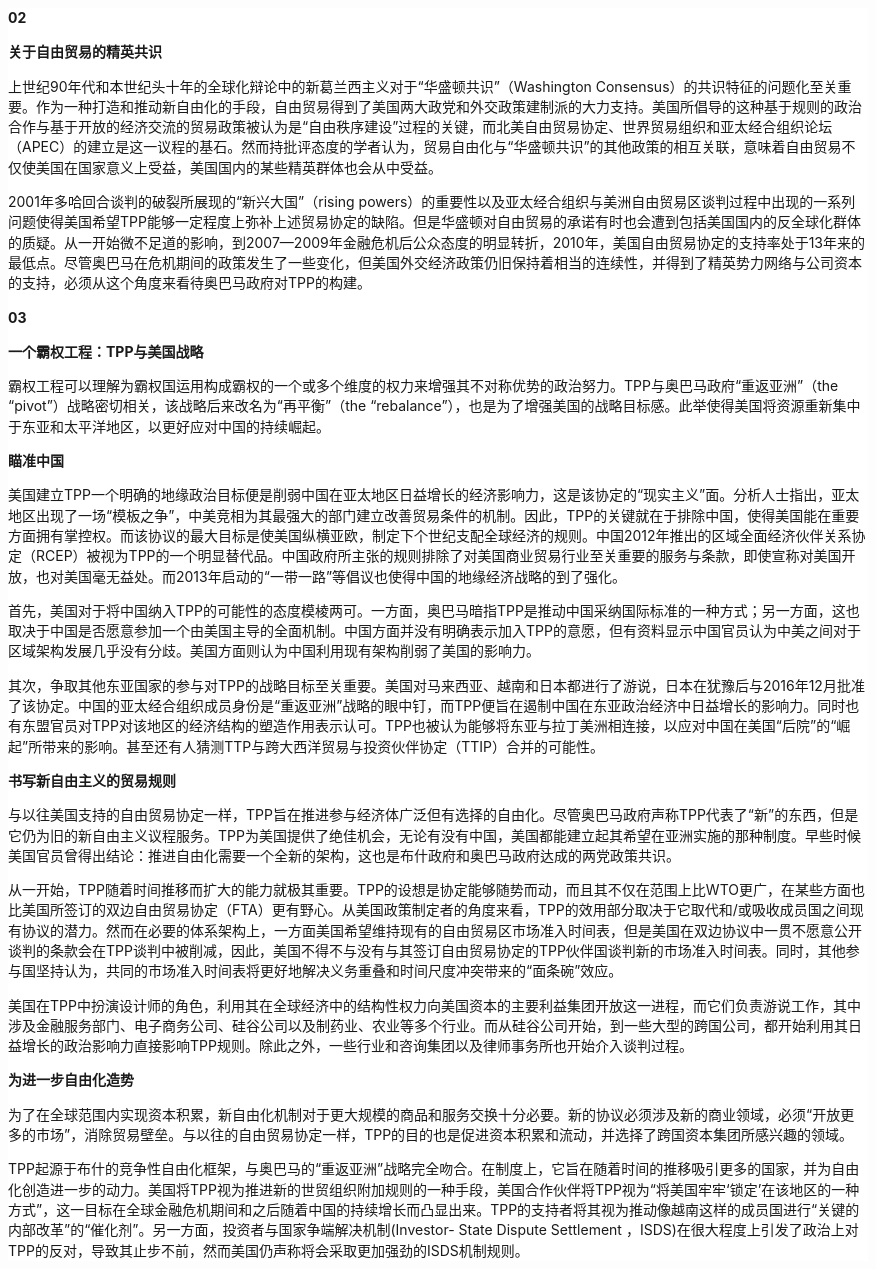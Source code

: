  

 **02**

 **关于自由贸易的精英共识**

上世纪90年代和本世纪头十年的全球化辩论中的新葛兰西主义对于“华盛顿共识”（Washington
Consensus）的共识特征的问题化至关重要。作为一种打造和推动新自由化的手段，自由贸易得到了美国两大政党和外交政策建制派的大力支持。美国所倡导的这种基于规则的政治合作与基于开放的经济交流的贸易政策被认为是“自由秩序建设”过程的关键，而北美自由贸易协定、世界贸易组织和亚太经合组织论坛（APEC）的建立是这一议程的基石。然而持批评态度的学者认为，贸易自由化与“华盛顿共识”的其他政策的相互关联，意味着自由贸易不仅使美国在国家意义上受益，美国国内的某些精英群体也会从中受益。

2001年多哈回合谈判的破裂所展现的“新兴大国”（rising
powers）的重要性以及亚太经合组织与美洲自由贸易区谈判过程中出现的一系列问题使得美国希望TPP能够一定程度上弥补上述贸易协定的缺陷。但是华盛顿对自由贸易的承诺有时也会遭到包括美国国内的反全球化群体的质疑。从一开始微不足道的影响，到2007—2009年金融危机后公众态度的明显转折，2010年，美国自由贸易协定的支持率处于13年来的最低点。尽管奥巴马在危机期间的政策发生了一些变化，但美国外交经济政策仍旧保持着相当的连续性，并得到了精英势力网络与公司资本的支持，必须从这个角度来看待奥巴马政府对TPP的构建。

  

 **03**

 **一个霸权工程：TPP与美国战略**

霸权工程可以理解为霸权国运用构成霸权的一个或多个维度的权力来增强其不对称优势的政治努力。TPP与奥巴马政府“重返亚洲”（the
“pivot”）战略密切相关，该战略后来改名为“再平衡”（the
“rebalance”），也是为了增强美国的战略目标感。此举使得美国将资源重新集中于东亚和太平洋地区，以更好应对中国的持续崛起。

 **瞄准中国**

美国建立TPP一个明确的地缘政治目标便是削弱中国在亚太地区日益增长的经济影响力，这是该协定的“现实主义”面。分析人士指出，亚太地区出现了一场“模板之争”，中美竞相为其最强大的部门建立改善贸易条件的机制。因此，TPP的关键就在于排除中国，使得美国能在重要方面拥有掌控权。而该协议的最大目标是使美国纵横亚欧，制定下个世纪支配全球经济的规则。中国2012年推出的区域全面经济伙伴关系协定（RCEP）被视为TPP的一个明显替代品。中国政府所主张的规则排除了对美国商业贸易行业至关重要的服务与条款，即使宣称对美国开放，也对美国毫无益处。而2013年启动的“一带一路”等倡议也使得中国的地缘经济战略的到了强化。

首先，美国对于将中国纳入TPP的可能性的态度模棱两可。一方面，奥巴马暗指TPP是推动中国采纳国际标准的一种方式；另一方面，这也取决于中国是否愿意参加一个由美国主导的全面机制。中国方面并没有明确表示加入TPP的意愿，但有资料显示中国官员认为中美之间对于区域架构发展几乎没有分歧。美国方面则认为中国利用现有架构削弱了美国的影响力。

其次，争取其他东亚国家的参与对TPP的战略目标至关重要。美国对马来西亚、越南和日本都进行了游说，日本在犹豫后与2016年12月批准了该协定。中国的亚太经合组织成员身份是“重返亚洲”战略的眼中钉，而TPP便旨在遏制中国在东亚政治经济中日益增长的影响力。同时也有东盟官员对TPP对该地区的经济结构的塑造作用表示认可。TPP也被认为能够将东亚与拉丁美洲相连接，以应对中国在美国“后院”的“崛起”所带来的影响。甚至还有人猜测TTP与跨大西洋贸易与投资伙伴协定（TTIP）合并的可能性。

  

 **书写新自由主义的贸易规则**

与以往美国支持的自由贸易协定一样，TPP旨在推进参与经济体广泛但有选择的自由化。尽管奥巴马政府声称TPP代表了“新”的东西，但是它仍为旧的新自由主义议程服务。TPP为美国提供了绝佳机会，无论有没有中国，美国都能建立起其希望在亚洲实施的那种制度。早些时候美国官员曾得出结论：推进自由化需要一个全新的架构，这也是布什政府和奥巴马政府达成的两党政策共识。

从一开始，TPP随着时间推移而扩大的能力就极其重要。TPP的设想是协定能够随势而动，而且其不仅在范围上比WTO更广，在某些方面也比美国所签订的双边自由贸易协定（FTA）更有野心。从美国政策制定者的角度来看，TPP的效用部分取决于它取代和/或吸收成员国之间现有协议的潜力。然而在必要的体系架构上，一方面美国希望维持现有的自由贸易区市场准入时间表，但是美国在双边协议中一贯不愿意公开谈判的条款会在TPP谈判中被削减，因此，美国不得不与没有与其签订自由贸易协定的TPP伙伴国谈判新的市场准入时间表。同时，其他参与国坚持认为，共同的市场准入时间表将更好地解决义务重叠和时间尺度冲突带来的“面条碗”效应。

美国在TPP中扮演设计师的角色，利用其在全球经济中的结构性权力向美国资本的主要利益集团开放这一进程，而它们负责游说工作，其中涉及金融服务部门、电子商务公司、硅谷公司以及制药业、农业等多个行业。而从硅谷公司开始，到一些大型的跨国公司，都开始利用其日益增长的政治影响力直接影响TPP规则。除此之外，一些行业和咨询集团以及律师事务所也开始介入谈判过程。

  

 **为进一步自由化造势**

为了在全球范围内实现资本积累，新自由化机制对于更大规模的商品和服务交换十分必要。新的协议必须涉及新的商业领域，必须“开放更多的市场”，消除贸易壁垒。与以往的自由贸易协定一样，TPP的目的也是促进资本积累和流动，并选择了跨国资本集团所感兴趣的领域。

TPP起源于布什的竞争性自由化框架，与奥巴马的“重返亚洲”战略完全吻合。在制度上，它旨在随着时间的推移吸引更多的国家，并为自由化创造进一步的动力。美国将TPP视为推进新的世贸组织附加规则的一种手段，美国合作伙伴将TPP视为“将美国牢牢‘锁定’在该地区的一种方式”，这一目标在全球金融危机期间和之后随着中国的持续增长而凸显出来。TPP的支持者将其视为推动像越南这样的成员国进行“关键的内部改革”的“催化剂”。另一方面，投资者与国家争端解决机制(Investor-
State Dispute Settlement
，ISDS)在很大程度上引发了政治上对TPP的反对，导致其止步不前，然而美国仍声称将会采取更加强劲的ISDS机制规则。
